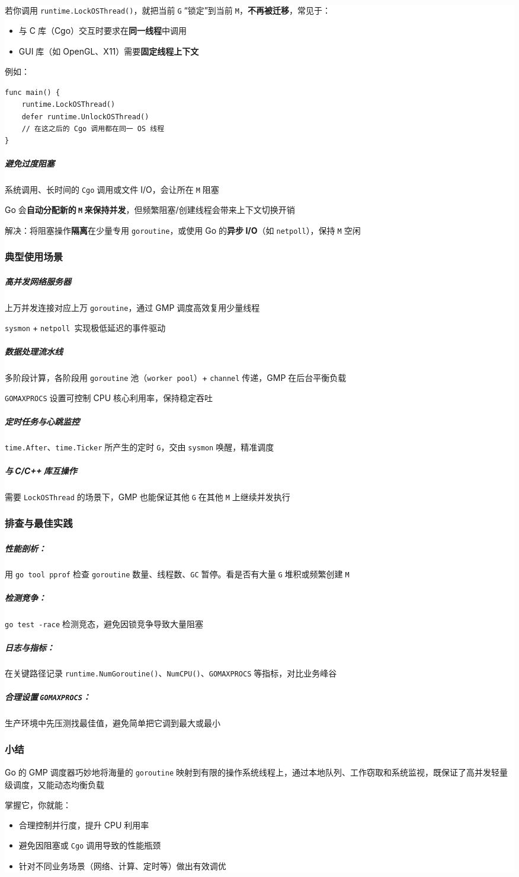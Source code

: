若你调用 `runtime.LockOSThread()`，就把当前 `G` “锁定”到当前 `M`，**不再被迁移**，常见于：

* 与 C 库（Cgo）交互时要求在**同一线程**中调用

* GUI 库（如 OpenGL、X11）需要**固定线程上下文**

例如：

    func main() {
        runtime.LockOSThread()
        defer runtime.UnlockOSThread()
        // 在这之后的 Cgo 调用都在同一 OS 线程
    }

##### 避免过度阻塞
系统调用、长时间的 `Cgo` 调用或文件 I/O，会让所在 `M` 阻塞

Go 会**自动分配新的 `M` 来保持并发**，但频繁阻塞/创建线程会带来上下文切换开销

解决：将阻塞操作**隔离**在少量专用 `goroutine`，或使用 Go 的**异步 I/O**（如 `netpoll`），保持 `M` 空闲

### 典型使用场景
##### 高并发网络服务器

上万并发连接对应上万 `goroutine`，通过 GMP 调度高效复用少量线程

`sysmon` + `netpoll `实现极低延迟的事件驱动

##### 数据处理流水线

多阶段计算，各阶段用 `goroutine` 池（`worker pool`）+ `channel` 传递，GMP 在后台平衡负载

`GOMAXPROCS` 设置可控制 CPU 核心利用率，保持稳定吞吐

##### 定时任务与心跳监控

`time.After`、`time.Ticker` 所产生的定时 `G`，交由 `sysmon` 唤醒，精准调度

##### 与 C/C++ 库互操作

需要 `LockOSThread` 的场景下，GMP 也能保证其他 `G` 在其他 `M` 上继续并发执行

### 排查与最佳实践
##### 性能剖析：
用 `go tool pprof` 检查 `goroutine` 数量、线程数、`GC` 暂停。看是否有大量 `G` 堆积或频繁创建 `M`

##### 检测竞争：
`go test -race` 检测竞态，避免因锁竞争导致大量阻塞

##### 日志与指标：
在关键路径记录 `runtime.NumGoroutine()`、`NumCPU()`、`GOMAXPROCS` 等指标，对比业务峰谷

##### 合理设置 `GOMAXPROCS`：
生产环境中先压测找最佳值，避免简单把它调到最大或最小

### 小结
Go 的 GMP 调度器巧妙地将海量的 `goroutine` 映射到有限的操作系统线程上，通过本地队列、工作窃取和系统监视，既保证了高并发轻量级调度，又能动态均衡负载

掌握它，你就能：

* 合理控制并行度，提升 CPU 利用率

* 避免因阻塞或 `Cgo` 调用导致的性能瓶颈

* 针对不同业务场景（网络、计算、定时等）做出有效调优
